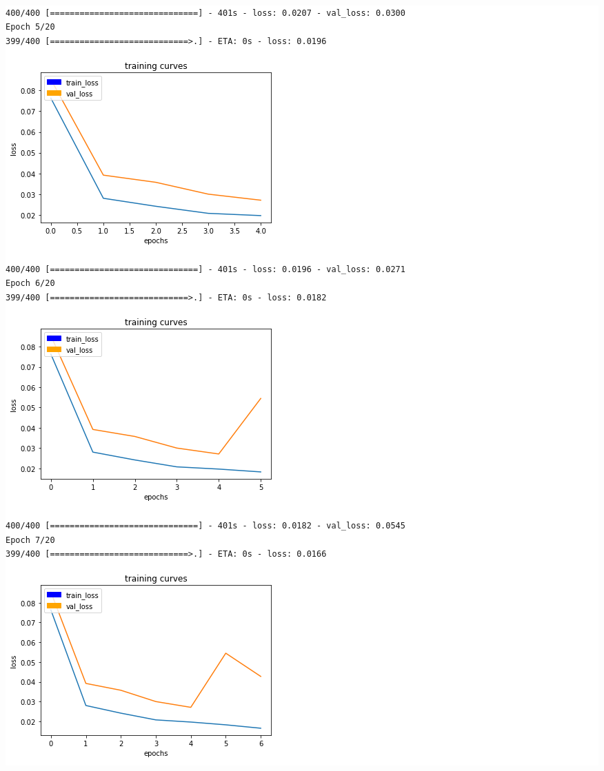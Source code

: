 
    400/400 [==============================] - 401s - loss: 0.0207 - val_loss: 0.0300
    Epoch 5/20
    399/400 [============================>.] - ETA: 0s - loss: 0.0196


![png](output_19_9.png)


    400/400 [==============================] - 401s - loss: 0.0196 - val_loss: 0.0271
    Epoch 6/20
    399/400 [============================>.] - ETA: 0s - loss: 0.0182


![png](output_19_11.png)


    400/400 [==============================] - 401s - loss: 0.0182 - val_loss: 0.0545
    Epoch 7/20
    399/400 [============================>.] - ETA: 0s - loss: 0.0166


![png](output_19_13.png)
